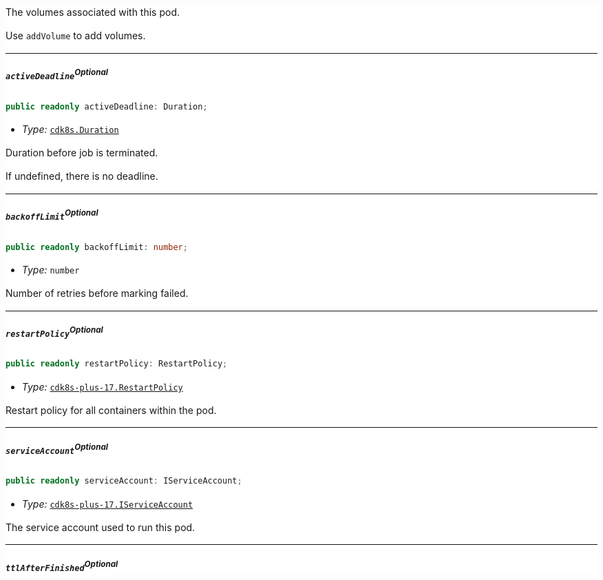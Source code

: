 The volumes associated with this pod.

Use `addVolume` to add volumes.

---

##### `activeDeadline`<sup>Optional</sup> <a name="cdk8s-plus-17.Job.property.activeDeadline"></a>

```typescript
public readonly activeDeadline: Duration;
```

- *Type:* [`cdk8s.Duration`](#cdk8s.Duration)

Duration before job is terminated.

If undefined, there is no deadline.

---

##### `backoffLimit`<sup>Optional</sup> <a name="cdk8s-plus-17.Job.property.backoffLimit"></a>

```typescript
public readonly backoffLimit: number;
```

- *Type:* `number`

Number of retries before marking failed.

---

##### `restartPolicy`<sup>Optional</sup> <a name="cdk8s-plus-17.Job.property.restartPolicy"></a>

```typescript
public readonly restartPolicy: RestartPolicy;
```

- *Type:* [`cdk8s-plus-17.RestartPolicy`](#cdk8s-plus-17.RestartPolicy)

Restart policy for all containers within the pod.

---

##### `serviceAccount`<sup>Optional</sup> <a name="cdk8s-plus-17.Job.property.serviceAccount"></a>

```typescript
public readonly serviceAccount: IServiceAccount;
```

- *Type:* [`cdk8s-plus-17.IServiceAccount`](#cdk8s-plus-17.IServiceAccount)

The service account used to run this pod.

---

##### `ttlAfterFinished`<sup>Optional</sup> <a name="cdk8s-plus-17.Job.property.ttlAfterFinished"></a>
